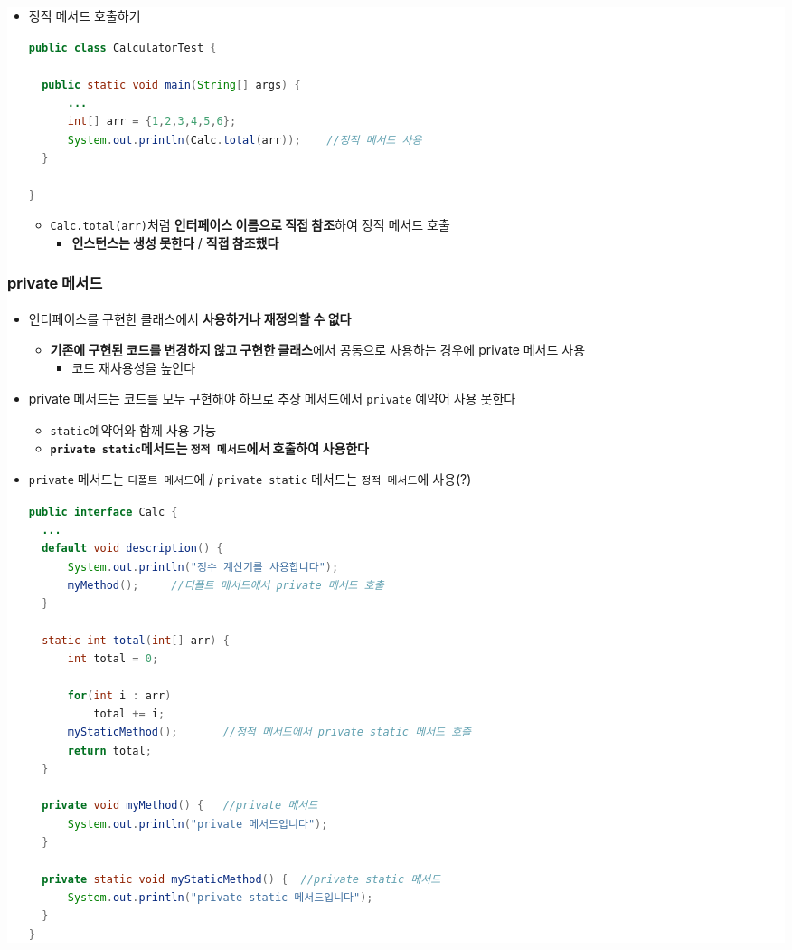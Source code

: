 - 정적 메서드 호출하기

  ```java
  public class CalculatorTest {
  
  	public static void main(String[] args) {
  		...
  		int[] arr = {1,2,3,4,5,6};
  		System.out.println(Calc.total(arr));	//정적 메서드 사용
  	}
  
  }
  ```

  - `Calc.total(arr)`처럼 **인터페이스 이름으로 직접 참조**하여 정적 메서드 호출
    - **인스턴스는 생성 못한다** / **직접 참조했다**

### private 메서드

- 인터페이스를 구현한 클래스에서 **사용하거나 재정의할 수 없다**
  - **기존에 구현된 코드를 변경하지 않고 구현한 클래스**에서 공통으로 사용하는 경우에 private 메서드 사용
    - 코드 재사용성을 높인다

- private 메서드는 코드를 모두 구현해야 하므로 추상 메서드에서 `private` 예약어 사용 못한다
  - `static`예약어와 함께 사용 가능
  - **`private static`메서드는 `정적 메서드`에서 호출하여 사용한다**

- `private` 메서드는 `디폴트 메서드`에 / `private static` 메서드는 `정적 메서드`에 사용(?)

  ```java
  public interface Calc {
  	...
  	default void description() {
  		System.out.println("정수 계산기를 사용합니다");
  		myMethod();		//디폴트 메서드에서 private 메서드 호출
  	}
  	
  	static int total(int[] arr) {
  		int total = 0;
  		
  		for(int i : arr)
  			total += i;
  		myStaticMethod();		//정적 메서드에서 private static 메서드 호출
  		return total;
  	}
  	
  	private void myMethod() {	//private 메서드
  		System.out.println("private 메서드입니다");
  	}
  	
  	private static void myStaticMethod() {	//private static 메서드
  		System.out.println("private static 메서드입니다");
  	}
  }
  ```
